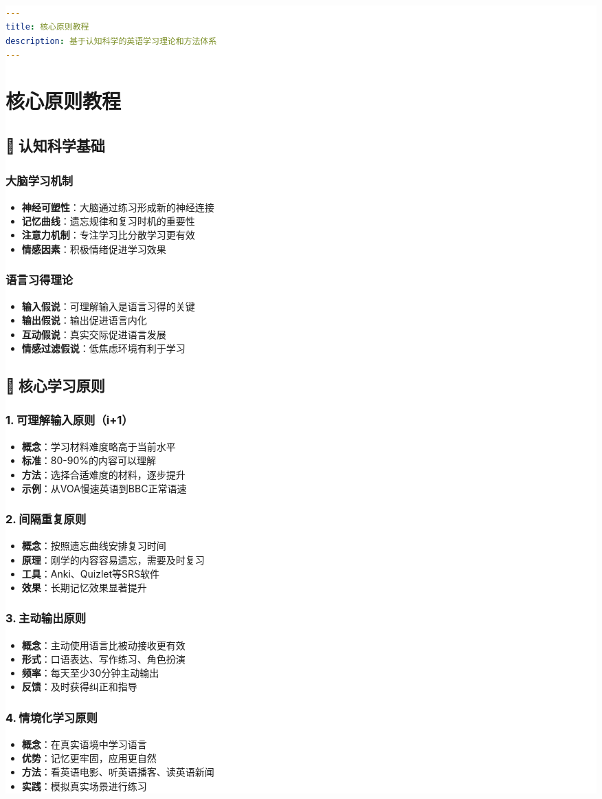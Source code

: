 ```yaml
---
title: 核心原则教程
description: 基于认知科学的英语学习理论和方法体系
---
```


# 核心原则教程

## 🧠 认知科学基础

### 大脑学习机制
- **神经可塑性**：大脑通过练习形成新的神经连接
- **记忆曲线**：遗忘规律和复习时机的重要性
- **注意力机制**：专注学习比分散学习更有效
- **情感因素**：积极情绪促进学习效果

### 语言习得理论
- **输入假说**：可理解输入是语言习得的关键
- **输出假说**：输出促进语言内化
- **互动假说**：真实交际促进语言发展
- **情感过滤假说**：低焦虑环境有利于学习

## 🎯 核心学习原则

### 1. 可理解输入原则（i+1）
- **概念**：学习材料难度略高于当前水平
- **标准**：80-90%的内容可以理解
- **方法**：选择合适难度的材料，逐步提升
- **示例**：从VOA慢速英语到BBC正常语速

### 2. 间隔重复原则
- **概念**：按照遗忘曲线安排复习时间
- **原理**：刚学的内容容易遗忘，需要及时复习
- **工具**：Anki、Quizlet等SRS软件
- **效果**：长期记忆效果显著提升

### 3. 主动输出原则
- **概念**：主动使用语言比被动接收更有效
- **形式**：口语表达、写作练习、角色扮演
- **频率**：每天至少30分钟主动输出
- **反馈**：及时获得纠正和指导

### 4. 情境化学习原则
- **概念**：在真实语境中学习语言
- **优势**：记忆更牢固，应用更自然
- **方法**：看英语电影、听英语播客、读英语新闻
- **实践**：模拟真实场景进行练习
